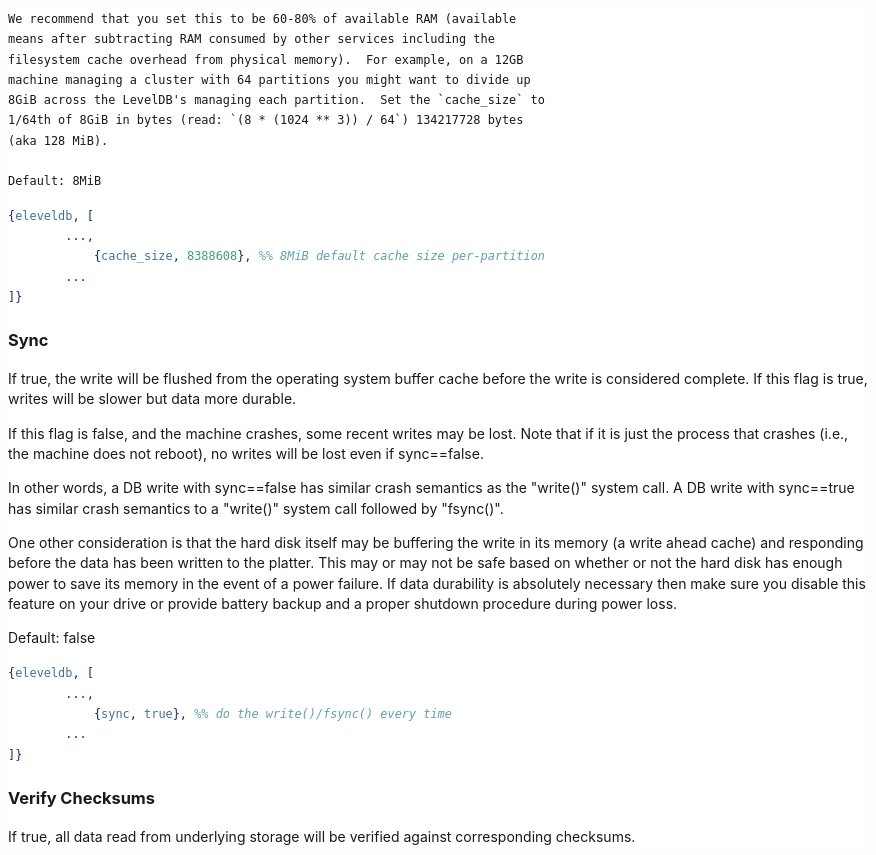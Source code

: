     We recommend that you set this to be 60-80% of available RAM (available
    means after subtracting RAM consumed by other services including the
    filesystem cache overhead from physical memory).  For example, on a 12GB
    machine managing a cluster with 64 partitions you might want to divide up
    8GiB across the LevelDB's managing each partition.  Set the `cache_size` to
    1/64th of 8GiB in bytes (read: `(8 * (1024 ** 3)) / 64`) 134217728 bytes
    (aka 128 MiB).

    Default: 8MiB

```erlang
{eleveldb, [
	    ...,
            {cache_size, 8388608}, %% 8MiB default cache size per-partition
	    ...
]}
```

### Sync

  If true, the write will be flushed from the operating system buffer cache
  before the write is considered complete.  If this flag is true, writes will
  be slower but data more durable.

  If this flag is false, and the machine crashes, some recent
  writes may be lost.  Note that if it is just the process that
  crashes (i.e., the machine does not reboot), no writes will be
  lost even if sync==false.

  In other words, a DB write with sync==false has similar
  crash semantics as the "write()" system call.  A DB write
  with sync==true has similar crash semantics to a "write()"
  system call followed by "fsync()".

  One other consideration is that the hard disk itself may be buffering the
  write in its memory (a write ahead cache) and responding before the data has
  been written to the platter. This may or may not be safe based on whether or
  not the hard disk has enough power to save its memory in the event of a power
  failure.  If data durability is absolutely necessary then make sure you
  disable this feature on your drive or provide battery backup and a proper
  shutdown procedure during power loss.

  Default: false


```erlang
{eleveldb, [
	    ...,
            {sync, true}, %% do the write()/fsync() every time
	    ...
]}
```

### Verify Checksums

 If true, all data read from underlying storage will be
 verified against corresponding checksums.
